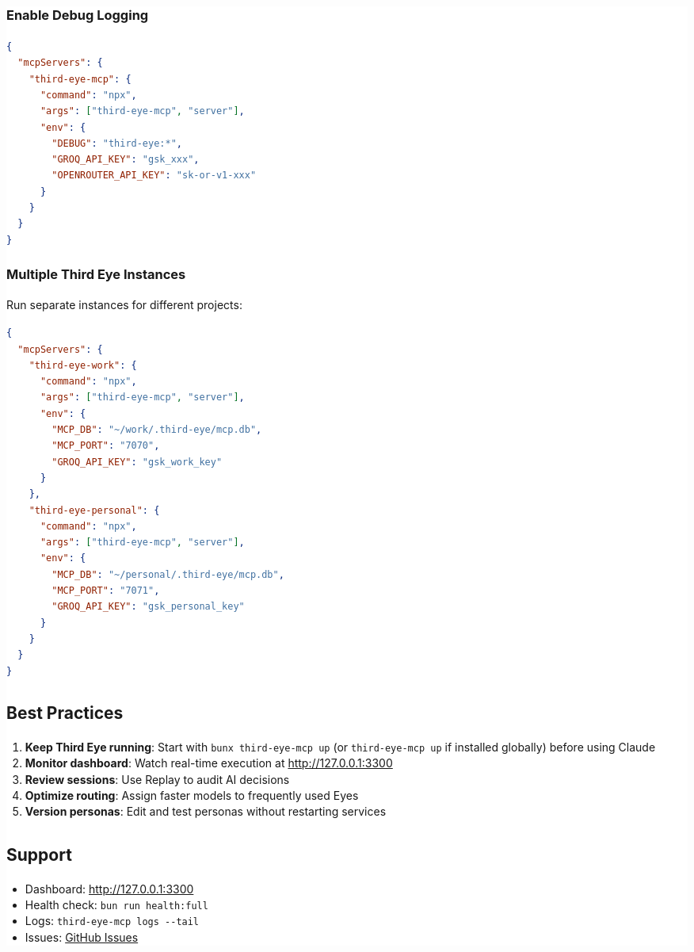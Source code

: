 ### Enable Debug Logging

```json
{
  "mcpServers": {
    "third-eye-mcp": {
      "command": "npx",
      "args": ["third-eye-mcp", "server"],
      "env": {
        "DEBUG": "third-eye:*",
        "GROQ_API_KEY": "gsk_xxx",
        "OPENROUTER_API_KEY": "sk-or-v1-xxx"
      }
    }
  }
}
```

### Multiple Third Eye Instances

Run separate instances for different projects:

```json
{
  "mcpServers": {
    "third-eye-work": {
      "command": "npx",
      "args": ["third-eye-mcp", "server"],
      "env": {
        "MCP_DB": "~/work/.third-eye/mcp.db",
        "MCP_PORT": "7070",
        "GROQ_API_KEY": "gsk_work_key"
      }
    },
    "third-eye-personal": {
      "command": "npx",
      "args": ["third-eye-mcp", "server"],
      "env": {
        "MCP_DB": "~/personal/.third-eye/mcp.db",
        "MCP_PORT": "7071",
        "GROQ_API_KEY": "gsk_personal_key"
      }
    }
  }
}
```

## Best Practices

1. **Keep Third Eye running**: Start with `bunx third-eye-mcp up` (or `third-eye-mcp up` if installed globally) before using Claude
2. **Monitor dashboard**: Watch real-time execution at http://127.0.0.1:3300
3. **Review sessions**: Use Replay to audit AI decisions
4. **Optimize routing**: Assign faster models to frequently used Eyes
5. **Version personas**: Edit and test personas without restarting services

## Support

- Dashboard: http://127.0.0.1:3300
- Health check: `bun run health:full`
- Logs: `third-eye-mcp logs --tail`
- Issues: [GitHub Issues](https://github.com/HishamBS/third-eye-mcp/issues)
